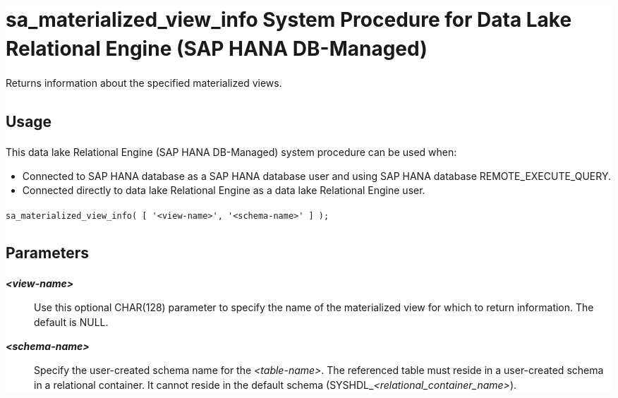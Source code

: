 

# sa\_materialized\_view\_info System Procedure for Data Lake Relational Engine \(SAP HANA DB-Managed\)

Returns information about the specified materialized views.



<a name="loio7897509ad128448889f704a5f1a80aa6__section_gz5_gcf_pzb"/>

## Usage

This data lake Relational Engine \(SAP HANA DB-Managed\) system procedure can be used when:

-   Connected to SAP HANA database as a SAP HANA database user and using SAP HANA database REMOTE\_EXECUTE\_QUERY.
-   Connected directly to data lake Relational Engine as a data lake Relational Engine user.



```
sa_materialized_view_info( [ '<view-name>', '<schema-name>' ] );
```



<a name="loio7897509ad128448889f704a5f1a80aa6__section_i2f_5zd_srb"/>

## Parameters


<dl>
<dt><b>

*<view-name\>* 

</b></dt>
<dd>

Use this optional CHAR\(128\) parameter to specify the name of the materialized view for which to return information. The default is NULL.



</dd><dt><b>

*<schema-name\>* 

</b></dt>
<dd>

Specify the user-created schema name for the *<table-name\>*. The referenced table must reside in a user-created schema in a relational container. It cannot reside in the default schema \(SYSHDL\_*<relational\_container\_name\>*\).



</dd>
</dl>

